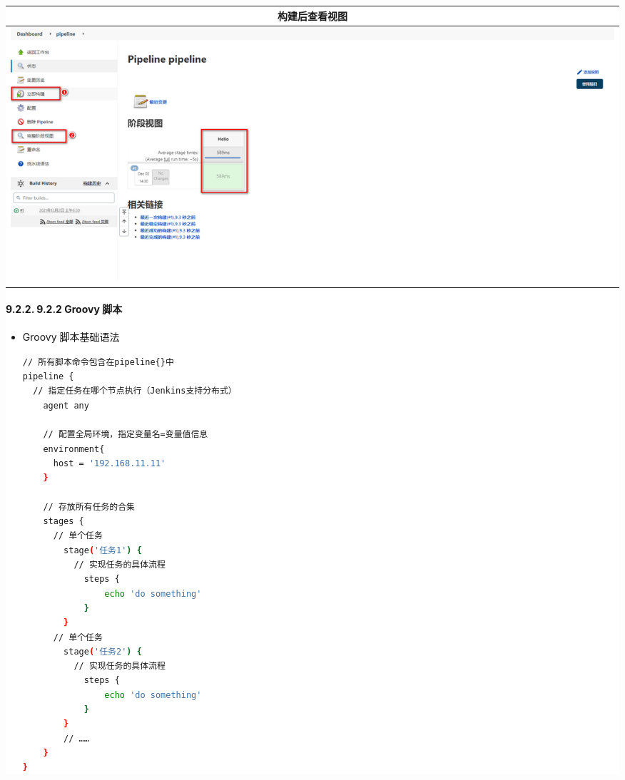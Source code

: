   |                          构建后查看视图                          |
  | :--------------------------------------------------------------: |
  | ![image-20211202144616117](Pictures/image-20211202144616117.png) |

####  9.2.2. <a name='Groovy'></a>9.2.2 Groovy 脚本

- Groovy 脚本基础语法

  ```sh
  // 所有脚本命令包含在pipeline{}中
  pipeline {
  	// 指定任务在哪个节点执行（Jenkins支持分布式）
      agent any

      // 配置全局环境，指定变量名=变量值信息
      environment{
      	host = '192.168.11.11'
      }

      // 存放所有任务的合集
      stages {
      	// 单个任务
          stage('任务1') {
          	// 实现任务的具体流程
              steps {
                  echo 'do something'
              }
          }
  		// 单个任务
          stage('任务2') {
          	// 实现任务的具体流程
              steps {
                  echo 'do something'
              }
          }
          // ……
      }
  }
  ```
